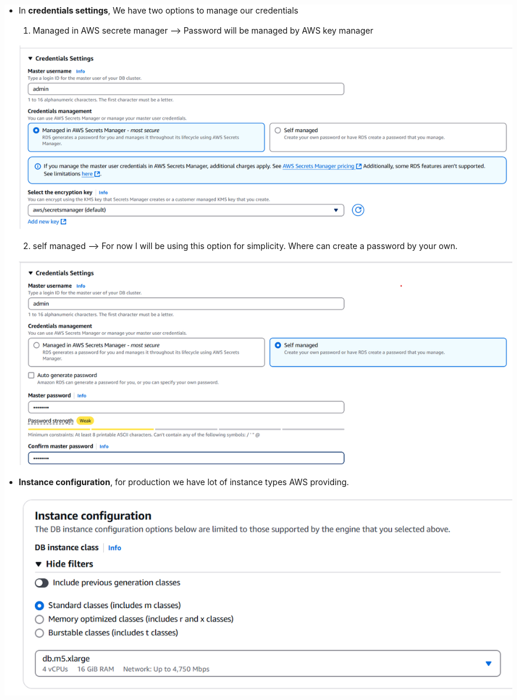 * In **credentials settings**, We have two options to manage our credentials
    1. Managed in AWS secrete manager --> Password will be managed by AWS key manager
   
   ![preview](images/rds8.png)

    2. self managed --> For now I will be using this option for simplicity. Where can create a password by your own.
   
   ![preview](images/rds9.png)

* **Instance configuration**, for production we have lot of instance types AWS providing.
  
  ![preview](images/rds10.png)
